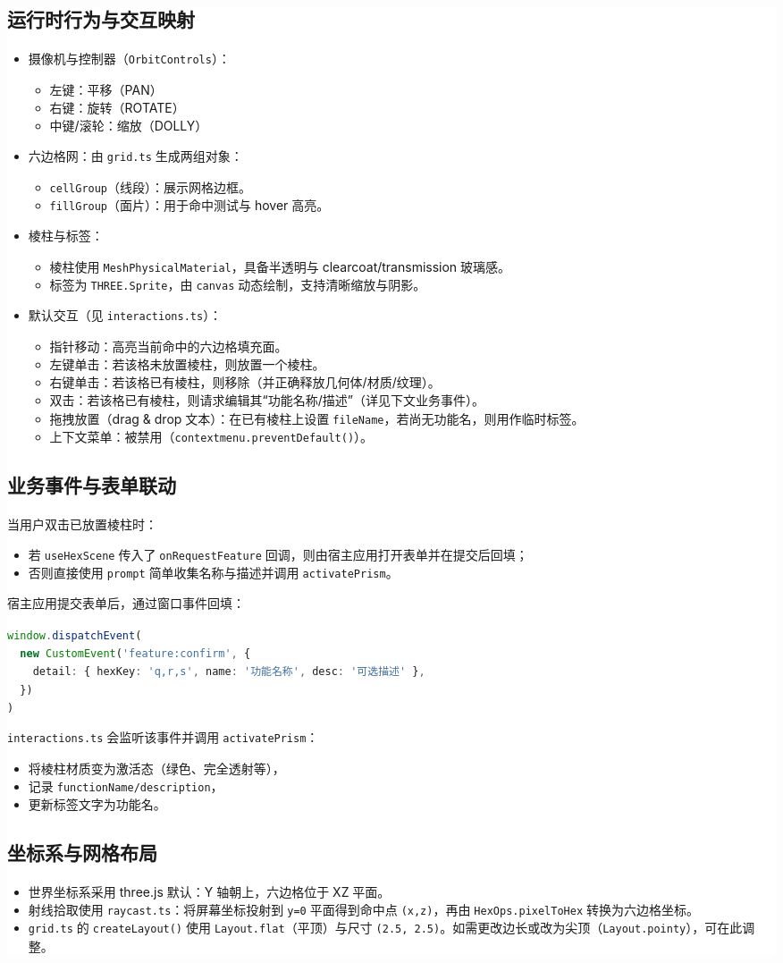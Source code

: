 ## 运行时行为与交互映射

- 摄像机与控制器（`OrbitControls`）：

  - 左键：平移（PAN）
  - 右键：旋转（ROTATE）
  - 中键/滚轮：缩放（DOLLY）

- 六边格网：由 `grid.ts` 生成两组对象：

  - `cellGroup`（线段）：展示网格边框。
  - `fillGroup`（面片）：用于命中测试与 hover 高亮。

- 棱柱与标签：

  - 棱柱使用 `MeshPhysicalMaterial`，具备半透明与 clearcoat/transmission 玻璃感。
  - 标签为 `THREE.Sprite`，由 `canvas` 动态绘制，支持清晰缩放与阴影。

- 默认交互（见 `interactions.ts`）：
  - 指针移动：高亮当前命中的六边格填充面。
  - 左键单击：若该格未放置棱柱，则放置一个棱柱。
  - 右键单击：若该格已有棱柱，则移除（并正确释放几何体/材质/纹理）。
  - 双击：若该格已有棱柱，则请求编辑其“功能名称/描述”（详见下文业务事件）。
  - 拖拽放置（drag & drop 文本）：在已有棱柱上设置 `fileName`，若尚无功能名，则用作临时标签。
  - 上下文菜单：被禁用（`contextmenu.preventDefault()`）。

## 业务事件与表单联动

当用户双击已放置棱柱时：

- 若 `useHexScene` 传入了 `onRequestFeature` 回调，则由宿主应用打开表单并在提交后回填；
- 否则直接使用 `prompt` 简单收集名称与描述并调用 `activatePrism`。

宿主应用提交表单后，通过窗口事件回填：

```ts
window.dispatchEvent(
  new CustomEvent('feature:confirm', {
    detail: { hexKey: 'q,r,s', name: '功能名称', desc: '可选描述' },
  })
)
```

`interactions.ts` 会监听该事件并调用 `activatePrism`：

- 将棱柱材质变为激活态（绿色、完全透射等），
- 记录 `functionName/description`，
- 更新标签文字为功能名。

## 坐标系与网格布局

- 世界坐标系采用 three.js 默认：Y 轴朝上，六边格位于 XZ 平面。
- 射线拾取使用 `raycast.ts`：将屏幕坐标投射到 `y=0` 平面得到命中点 `(x,z)`，再由 `HexOps.pixelToHex` 转换为六边格坐标。
- `grid.ts` 的 `createLayout()` 使用 `Layout.flat`（平顶）与尺寸 `(2.5, 2.5)`。如需更改边长或改为尖顶（`Layout.pointy`），可在此调整。
